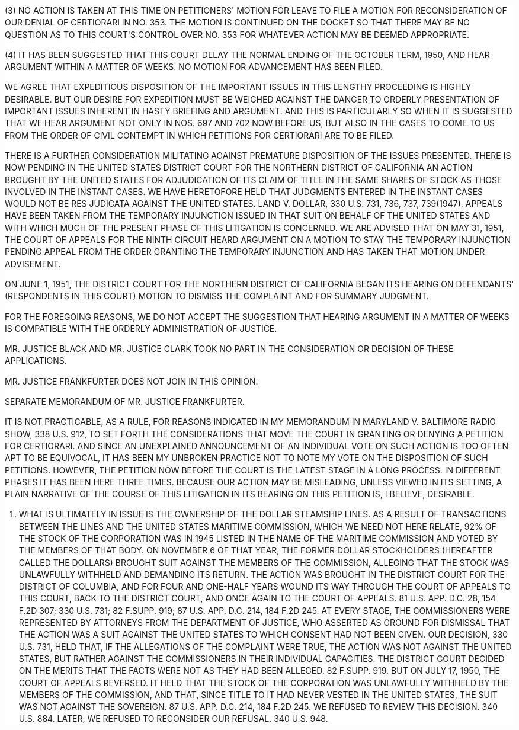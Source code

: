 (3)  NO ACTION IS TAKEN AT THIS TIME ON PETITIONERS' MOTION FOR LEAVE TO FILE A MOTION FOR RECONSIDERATION OF OUR DENIAL OF CERTIORARI IN NO. 353.  THE MOTION IS CONTINUED ON THE DOCKET SO THAT THERE MAY BE NO QUESTION AS TO THIS COURT'S CONTROL OVER NO. 353 FOR WHATEVER ACTION MAY BE DEEMED APPROPRIATE.

(4)  IT HAS BEEN SUGGESTED THAT THIS COURT DELAY THE NORMAL ENDING OF THE OCTOBER TERM, 1950, AND HEAR ARGUMENT WITHIN A MATTER OF WEEKS.  NO MOTION FOR ADVANCEMENT HAS BEEN FILED.

WE AGREE THAT EXPEDITIOUS DISPOSITION OF THE IMPORTANT ISSUES IN THIS LENGTHY PROCEEDING IS HIGHLY DESIRABLE.  BUT OUR DESIRE FOR EXPEDITION MUST BE WEIGHED AGAINST THE DANGER TO ORDERLY PRESENTATION OF IMPORTANT ISSUES INHERENT IN HASTY BRIEFING AND ARGUMENT.  AND THIS IS PARTICULARLY SO WHEN IT IS SUGGESTED THAT WE HEAR ARGUMENT NOT ONLY IN NOS. 697 AND 702 NOW BEFORE US, BUT ALSO IN THE CASES TO COME TO US FROM THE ORDER OF CIVIL CONTEMPT IN WHICH PETITIONS FOR CERTIORARI ARE TO BE FILED.

THERE IS A FURTHER CONSIDERATION MILITATING AGAINST PREMATURE DISPOSITION OF THE ISSUES PRESENTED.  THERE IS NOW PENDING IN THE UNITED STATES DISTRICT COURT FOR THE NORTHERN DISTRICT OF CALIFORNIA AN ACTION BROUGHT BY THE UNITED STATES FOR ADJUDICATION OF ITS CLAIM OF TITLE IN THE SAME SHARES OF STOCK AS THOSE INVOLVED IN THE INSTANT CASES.  WE HAVE HERETOFORE HELD THAT JUDGMENTS ENTERED IN THE INSTANT CASES WOULD NOT BE RES JUDICATA AGAINST THE UNITED STATES.  LAND V. DOLLAR, 330 U.S. 731, 736, 737, 739(1947).  APPEALS HAVE BEEN TAKEN FROM THE TEMPORARY INJUNCTION ISSUED IN THAT SUIT ON BEHALF OF THE UNITED STATES AND WITH WHICH MUCH OF THE PRESENT PHASE OF THIS LITIGATION IS CONCERNED.  WE ARE ADVISED THAT ON MAY 31, 1951, THE COURT OF APPEALS FOR THE NINTH CIRCUIT HEARD ARGUMENT ON A MOTION TO STAY THE TEMPORARY INJUNCTION PENDING APPEAL FROM THE ORDER GRANTING THE TEMPORARY INJUNCTION AND HAS TAKEN THAT MOTION UNDER ADVISEMENT.

ON JUNE 1, 1951, THE DISTRICT COURT FOR THE NORTHERN DISTRICT OF CALIFORNIA BEGAN ITS HEARING ON DEFENDANTS' (RESPONDENTS IN THIS COURT) MOTION TO DISMISS THE COMPLAINT AND FOR SUMMARY JUDGMENT.

FOR THE FOREGOING REASONS, WE DO NOT ACCEPT THE SUGGESTION THAT HEARING ARGUMENT IN A MATTER OF WEEKS IS COMPATIBLE WITH THE ORDERLY ADMINISTRATION OF JUSTICE.

MR. JUSTICE BLACK AND MR. JUSTICE CLARK TOOK NO PART IN THE CONSIDERATION OR DECISION OF THESE APPLICATIONS.

MR. JUSTICE FRANKFURTER DOES NOT JOIN IN THIS OPINION.

SEPARATE MEMORANDUM OF MR. JUSTICE FRANKFURTER.

IT IS NOT PRACTICABLE, AS A RULE, FOR REASONS INDICATED IN MY MEMORANDUM IN MARYLAND V. BALTIMORE RADIO SHOW, 338 U.S. 912, TO SET FORTH THE CONSIDERATIONS THAT MOVE THE COURT IN GRANTING OR DENYING A PETITION FOR CERTIORARI.  AND SINCE AN UNEXPLAINED ANNOUNCEMENT OF AN INDIVIDUAL VOTE ON SUCH ACTION IS TOO OFTEN APT TO BE EQUIVOCAL, IT HAS BEEN MY UNBROKEN PRACTICE NOT TO NOTE MY VOTE ON THE DISPOSITION OF SUCH PETITIONS.  HOWEVER, THE PETITION NOW BEFORE THE COURT IS THE LATEST STAGE IN A LONG PROCESS.  IN DIFFERENT PHASES IT HAS BEEN HERE THREE TIMES.  BECAUSE OUR ACTION MAY BE MISLEADING, UNLESS VIEWED IN ITS SETTING, A PLAIN NARRATIVE OF THE COURSE OF THIS LITIGATION IN ITS BEARING ON THIS PETITION IS, I BELIEVE, DESIRABLE.

1.  WHAT IS ULTIMATELY IN ISSUE IS THE OWNERSHIP OF THE DOLLAR STEAMSHIP LINES.  AS A RESULT OF TRANSACTIONS BETWEEN THE LINES AND THE UNITED STATES MARITIME COMMISSION, WHICH WE NEED NOT HERE RELATE, 92% OF THE STOCK OF THE CORPORATION WAS IN 1945 LISTED IN THE NAME OF THE MARITIME COMMISSION AND VOTED BY THE MEMBERS OF THAT BODY.  ON NOVEMBER 6 OF THAT YEAR, THE FORMER DOLLAR STOCKHOLDERS (HEREAFTER CALLED THE DOLLARS) BROUGHT SUIT AGAINST THE MEMBERS OF THE COMMISSION, ALLEGING THAT THE STOCK WAS UNLAWFULLY WITHHELD AND DEMANDING ITS RETURN.  THE ACTION WAS BROUGHT IN THE DISTRICT COURT FOR THE DISTRICT OF COLUMBIA, AND FOR FOUR AND ONE-HALF YEARS WOUND ITS WAY THROUGH THE COURT OF APPEALS TO THIS COURT, BACK TO THE DISTRICT COURT, AND ONCE AGAIN TO THE COURT OF APPEALS.  81 U.S. APP. D.C. 28, 154 F.2D 307; 330 U.S. 731; 82 F.SUPP.  919; 87 U.S. APP. D.C. 214, 184 F.2D 245.  AT EVERY STAGE, THE COMMISSIONERS WERE REPRESENTED BY ATTORNEYS FROM THE DEPARTMENT OF JUSTICE, WHO ASSERTED AS GROUND FOR DISMISSAL THAT THE ACTION WAS A SUIT AGAINST THE UNITED STATES TO WHICH CONSENT HAD NOT BEEN GIVEN.  OUR DECISION, 330 U.S. 731, HELD THAT, IF THE ALLEGATIONS OF THE COMPLAINT WERE TRUE, THE ACTION WAS NOT AGAINST THE UNITED STATES, BUT RATHER AGAINST THE COMMISSIONERS IN THEIR INDIVIDUAL CAPACITIES.  THE DISTRICT COURT DECIDED ON THE MERITS THAT THE FACTS WERE NOT AS THEY HAD BEEN ALLEGED.  82 F.SUPP.  919.  BUT ON JULY 17, 1950, THE COURT OF APPEALS REVERSED.  IT HELD THAT THE STOCK OF THE CORPORATION WAS UNLAWFULLY WITHHELD BY THE MEMBERS OF THE COMMISSION, AND THAT, SINCE TITLE TO IT HAD NEVER VESTED IN THE UNITED STATES, THE SUIT WAS NOT AGAINST THE SOVEREIGN.  87 U.S. APP. D.C. 214, 184 F.2D 245.  WE REFUSED TO REVIEW THIS DECISION.  340 U.S. 884.  LATER, WE REFUSED TO RECONSIDER OUR REFUSAL.  340 U.S. 948.
